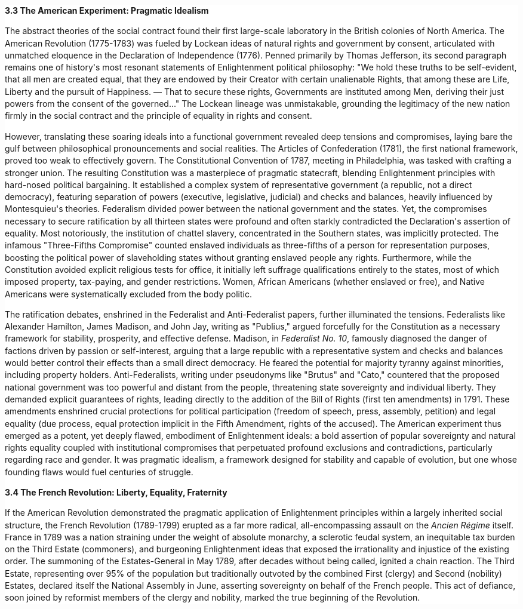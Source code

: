 **3.3 The American Experiment: Pragmatic Idealism**

The abstract theories of the social contract found their first large-scale laboratory in the British colonies of North America. The American Revolution (1775-1783) was fueled by Lockean ideas of natural rights and government by consent, articulated with unmatched eloquence in the Declaration of Independence (1776). Penned primarily by Thomas Jefferson, its second paragraph remains one of history's most resonant statements of Enlightenment political philosophy: "We hold these truths to be self-evident, that all men are created equal, that they are endowed by their Creator with certain unalienable Rights, that among these are Life, Liberty and the pursuit of Happiness. — That to secure these rights, Governments are instituted among Men, deriving their just powers from the consent of the governed..." The Lockean lineage was unmistakable, grounding the legitimacy of the new nation firmly in the social contract and the principle of equality in rights and consent.

However, translating these soaring ideals into a functional government revealed deep tensions and compromises, laying bare the gulf between philosophical pronouncements and social realities. The Articles of Confederation (1781), the first national framework, proved too weak to effectively govern. The Constitutional Convention of 1787, meeting in Philadelphia, was tasked with crafting a stronger union. The resulting Constitution was a masterpiece of pragmatic statecraft, blending Enlightenment principles with hard-nosed political bargaining. It established a complex system of representative government (a republic, not a direct democracy), featuring separation of powers (executive, legislative, judicial) and checks and balances, heavily influenced by Montesquieu's theories. Federalism divided power between the national government and the states. Yet, the compromises necessary to secure ratification by all thirteen states were profound and often starkly contradicted the Declaration's assertion of equality. Most notoriously, the institution of chattel slavery, concentrated in the Southern states, was implicitly protected. The infamous "Three-Fifths Compromise" counted enslaved individuals as three-fifths of a person for representation purposes, boosting the political power of slaveholding states without granting enslaved people any rights. Furthermore, while the Constitution avoided explicit religious tests for office, it initially left suffrage qualifications entirely to the states, most of which imposed property, tax-paying, and gender restrictions. Women, African Americans (whether enslaved or free), and Native Americans were systematically excluded from the body politic.

The ratification debates, enshrined in the Federalist and Anti-Federalist papers, further illuminated the tensions. Federalists like Alexander Hamilton, James Madison, and John Jay, writing as "Publius," argued forcefully for the Constitution as a necessary framework for stability, prosperity, and effective defense. Madison, in *Federalist No. 10*, famously diagnosed the danger of factions driven by passion or self-interest, arguing that a large republic with a representative system and checks and balances would better control their effects than a small direct democracy. He feared the potential for majority tyranny against minorities, including property holders. Anti-Federalists, writing under pseudonyms like "Brutus" and "Cato," countered that the proposed national government was too powerful and distant from the people, threatening state sovereignty and individual liberty. They demanded explicit guarantees of rights, leading directly to the addition of the Bill of Rights (first ten amendments) in 1791. These amendments enshrined crucial protections for political participation (freedom of speech, press, assembly, petition) and legal equality (due process, equal protection implicit in the Fifth Amendment, rights of the accused). The American experiment thus emerged as a potent, yet deeply flawed, embodiment of Enlightenment ideals: a bold assertion of popular sovereignty and natural rights equality coupled with institutional compromises that perpetuated profound exclusions and contradictions, particularly regarding race and gender. It was pragmatic idealism, a framework designed for stability and capable of evolution, but one whose founding flaws would fuel centuries of struggle.

**3.4 The French Revolution: Liberty, Equality, Fraternity**

If the American Revolution demonstrated the pragmatic application of Enlightenment principles within a largely inherited social structure, the French Revolution (1789-1799) erupted as a far more radical, all-encompassing assault on the *Ancien Régime* itself. France in 1789 was a nation straining under the weight of absolute monarchy, a sclerotic feudal system, an inequitable tax burden on the Third Estate (commoners), and burgeoning Enlightenment ideas that exposed the irrationality and injustice of the existing order. The summoning of the Estates-General in May 1789, after decades without being called, ignited a chain reaction. The Third Estate, representing over 95% of the population but traditionally outvoted by the combined First (clergy) and Second (nobility) Estates, declared itself the National Assembly in June, asserting sovereignty on behalf of the French people. This act of defiance, soon joined by reformist members of the clergy and nobility, marked the true beginning of the Revolution.
